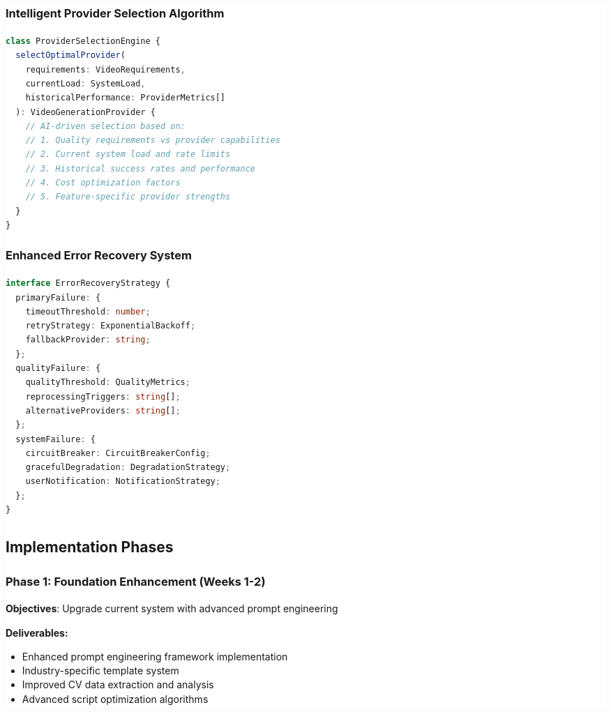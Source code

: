 ### Intelligent Provider Selection Algorithm

```typescript
class ProviderSelectionEngine {
  selectOptimalProvider(
    requirements: VideoRequirements,
    currentLoad: SystemLoad,
    historicalPerformance: ProviderMetrics[]
  ): VideoGenerationProvider {
    // AI-driven selection based on:
    // 1. Quality requirements vs provider capabilities
    // 2. Current system load and rate limits
    // 3. Historical success rates and performance
    // 4. Cost optimization factors
    // 5. Feature-specific provider strengths
  }
}
```

### Enhanced Error Recovery System

```typescript
interface ErrorRecoveryStrategy {
  primaryFailure: {
    timeoutThreshold: number;
    retryStrategy: ExponentialBackoff;
    fallbackProvider: string;
  };
  qualityFailure: {
    qualityThreshold: QualityMetrics;
    reprocessingTriggers: string[];
    alternativeProviders: string[];
  };
  systemFailure: {
    circuitBreaker: CircuitBreakerConfig;
    gracefulDegradation: DegradationStrategy;
    userNotification: NotificationStrategy;
  };
}
```

## Implementation Phases

### Phase 1: Foundation Enhancement (Weeks 1-2)
**Objectives**: Upgrade current system with advanced prompt engineering

**Deliverables:**
- Enhanced prompt engineering framework implementation
- Industry-specific template system
- Improved CV data extraction and analysis
- Advanced script optimization algorithms

